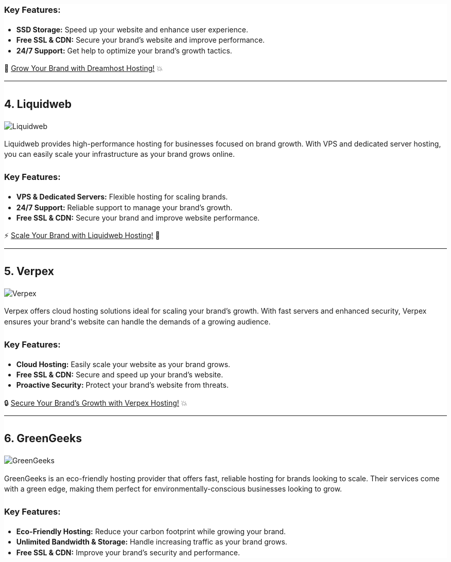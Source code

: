 ### Key Features:
- **SSD Storage:** Speed up your website and enhance user experience.
- **Free SSL & CDN:** Secure your brand’s website and improve performance.
- **24/7 Support:** Get help to optimize your brand’s growth tactics.

🌱 [Grow Your Brand with Dreamhost Hosting!](https://snipitx.com/dreamhost-jy) 💥

---

## 4. Liquidweb

![Liquidweb](https://i.imgur.com/4IvT9SC.jpeg "Liquidweb Hosting")

Liquidweb provides high-performance hosting for businesses focused on brand growth. With VPS and dedicated server hosting, you can easily scale your infrastructure as your brand grows online.

### Key Features:
- **VPS & Dedicated Servers:** Flexible hosting for scaling brands.
- **24/7 Support:** Reliable support to manage your brand’s growth.
- **Free SSL & CDN:** Secure your brand and improve website performance.

⚡ [Scale Your Brand with Liquidweb Hosting!](https://snipitx.com/liquidweb-jy) 🚀

---

## 5. Verpex

![Verpex](https://i.imgur.com/6x5LhiS.jpeg "Verpex Hosting")

Verpex offers cloud hosting solutions ideal for scaling your brand’s growth. With fast servers and enhanced security, Verpex ensures your brand's website can handle the demands of a growing audience.

### Key Features:
- **Cloud Hosting:** Easily scale your website as your brand grows.
- **Free SSL & CDN:** Secure and speed up your brand’s website.
- **Proactive Security:** Protect your brand’s website from threats.

🔒 [Secure Your Brand’s Growth with Verpex Hosting!](https://snipitx.com/verpex-jy) 💥

---

## 6. GreenGeeks

![GreenGeeks](https://i.imgur.com/eEwuntu.jpg "GreenGeeks Hosting")

GreenGeeks is an eco-friendly hosting provider that offers fast, reliable hosting for brands looking to scale. Their services come with a green edge, making them perfect for environmentally-conscious businesses looking to grow.

### Key Features:
- **Eco-Friendly Hosting:** Reduce your carbon footprint while growing your brand.
- **Unlimited Bandwidth & Storage:** Handle increasing traffic as your brand grows.
- **Free SSL & CDN:** Improve your brand’s security and performance.
